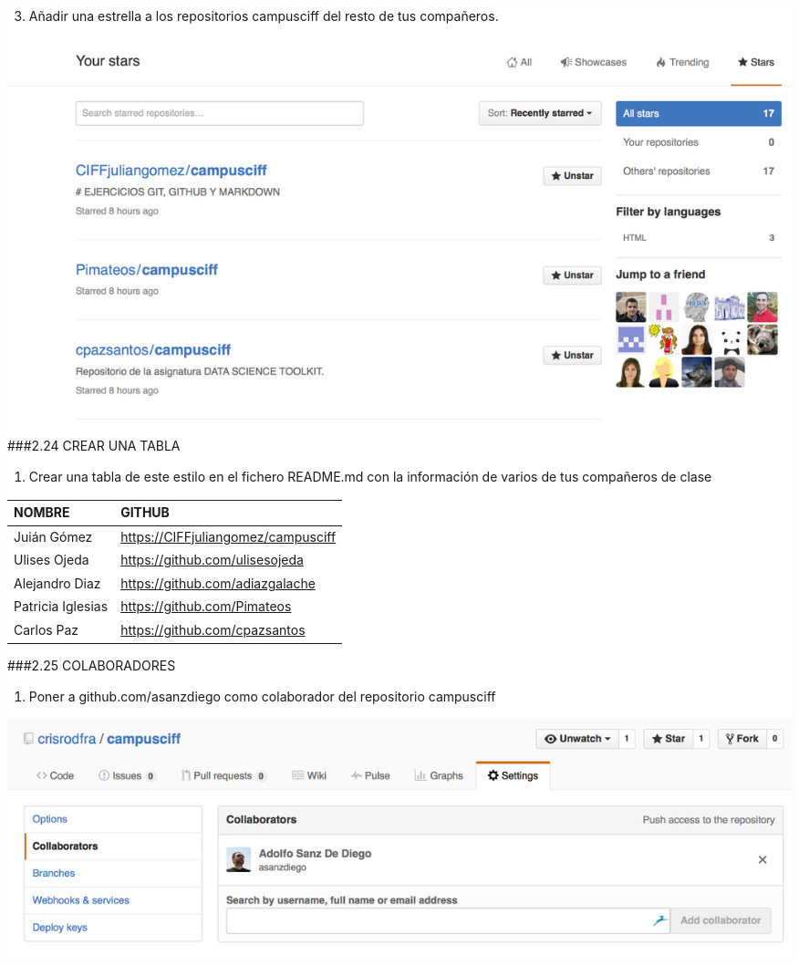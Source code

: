 3. Añadir una estrella a los repositorios campusciff del resto de tus compañeros.

![picture alt](/resources/stars.png "Imagen13")

###2.24 CREAR UNA TABLA
1. Crear una tabla de este estilo en el fichero README.md con la información de varios de tus compañeros de clase

| NOMBRE 			| GITHUB 					|
| :----------------	|:----------------------------------|
| Juián Gómez	   	   | <https://CIFFjuliangomez/campusciff>|   
| Ulises Ojeda   	| <https://github.com/ulisesojeda>  | 
| Alejandro Diaz	   | <https://github.com/adiazgalache> |
| Patricia Iglesias | <https://github.com/Pimateos>     |
| Carlos Paz   		| <https://github.com/cpazsantos>   |

###2.25 COLABORADORES
1. Poner a github.com/asanzdiego como colaborador del repositorio campusciff

![picture alt](/resources/Colaborador.png "Imagen5")
